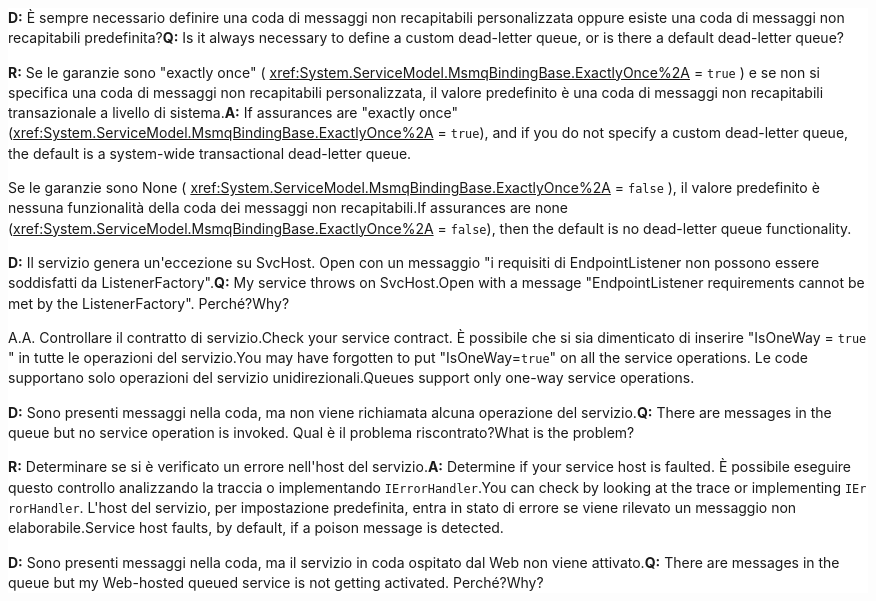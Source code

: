 <span data-ttu-id="93c40-159">**D:** È sempre necessario definire una coda di messaggi non recapitabili personalizzata oppure esiste una coda di messaggi non recapitabili predefinita?</span><span class="sxs-lookup"><span data-stu-id="93c40-159">**Q:** Is it always necessary to define a custom dead-letter queue, or is there a default dead-letter queue?</span></span>

<span data-ttu-id="93c40-160">**R:** Se le garanzie sono "exactly once" ( <xref:System.ServiceModel.MsmqBindingBase.ExactlyOnce%2A>  =  `true` ) e se non si specifica una coda di messaggi non recapitabili personalizzata, il valore predefinito è una coda di messaggi non recapitabili transazionale a livello di sistema.</span><span class="sxs-lookup"><span data-stu-id="93c40-160">**A:** If assurances are "exactly once" (<xref:System.ServiceModel.MsmqBindingBase.ExactlyOnce%2A> = `true`), and if you do not specify a custom dead-letter queue, the default is a system-wide transactional dead-letter queue.</span></span>

<span data-ttu-id="93c40-161">Se le garanzie sono None ( <xref:System.ServiceModel.MsmqBindingBase.ExactlyOnce%2A>  =  `false` ), il valore predefinito è nessuna funzionalità della coda dei messaggi non recapitabili.</span><span class="sxs-lookup"><span data-stu-id="93c40-161">If assurances are none (<xref:System.ServiceModel.MsmqBindingBase.ExactlyOnce%2A> = `false`), then the default is no dead-letter queue functionality.</span></span>

<span data-ttu-id="93c40-162">**D:** Il servizio genera un'eccezione su SvcHost. Open con un messaggio "i requisiti di EndpointListener non possono essere soddisfatti da ListenerFactory".</span><span class="sxs-lookup"><span data-stu-id="93c40-162">**Q:** My service throws on SvcHost.Open with a message "EndpointListener requirements cannot be met by the ListenerFactory".</span></span> <span data-ttu-id="93c40-163">Perché?</span><span class="sxs-lookup"><span data-stu-id="93c40-163">Why?</span></span>

<span data-ttu-id="93c40-164">A.</span><span class="sxs-lookup"><span data-stu-id="93c40-164">A.</span></span> <span data-ttu-id="93c40-165">Controllare il contratto di servizio.</span><span class="sxs-lookup"><span data-stu-id="93c40-165">Check your service contract.</span></span> <span data-ttu-id="93c40-166">È possibile che si sia dimenticato di inserire "IsOneWay = `true` " in tutte le operazioni del servizio.</span><span class="sxs-lookup"><span data-stu-id="93c40-166">You may have forgotten to put "IsOneWay=`true`" on all the service operations.</span></span> <span data-ttu-id="93c40-167">Le code supportano solo operazioni del servizio unidirezionali.</span><span class="sxs-lookup"><span data-stu-id="93c40-167">Queues support only one-way service operations.</span></span>

<span data-ttu-id="93c40-168">**D:** Sono presenti messaggi nella coda, ma non viene richiamata alcuna operazione del servizio.</span><span class="sxs-lookup"><span data-stu-id="93c40-168">**Q:** There are messages in the queue but no service operation is invoked.</span></span> <span data-ttu-id="93c40-169">Qual è il problema riscontrato?</span><span class="sxs-lookup"><span data-stu-id="93c40-169">What is the problem?</span></span>

<span data-ttu-id="93c40-170">**R:** Determinare se si è verificato un errore nell'host del servizio.</span><span class="sxs-lookup"><span data-stu-id="93c40-170">**A:** Determine if your service host is faulted.</span></span> <span data-ttu-id="93c40-171">È possibile eseguire questo controllo analizzando la traccia o implementando `IErrorHandler`.</span><span class="sxs-lookup"><span data-stu-id="93c40-171">You can check by looking at the trace or implementing `IErrorHandler`.</span></span> <span data-ttu-id="93c40-172">L'host del servizio, per impostazione predefinita, entra in stato di errore se viene rilevato un messaggio non elaborabile.</span><span class="sxs-lookup"><span data-stu-id="93c40-172">Service host faults, by default, if a poison message is detected.</span></span>

<span data-ttu-id="93c40-173">**D:** Sono presenti messaggi nella coda, ma il servizio in coda ospitato dal Web non viene attivato.</span><span class="sxs-lookup"><span data-stu-id="93c40-173">**Q:** There are messages in the queue but my Web-hosted queued service is not getting activated.</span></span> <span data-ttu-id="93c40-174">Perché?</span><span class="sxs-lookup"><span data-stu-id="93c40-174">Why?</span></span>
